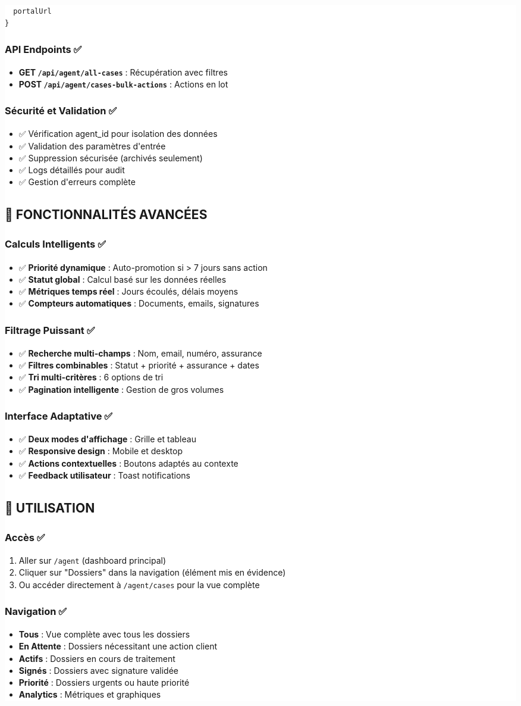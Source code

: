 ```typescript
  portalUrl
}
```

### **API Endpoints** ✅
- **GET `/api/agent/all-cases`** : Récupération avec filtres
- **POST `/api/agent/cases-bulk-actions`** : Actions en lot

### **Sécurité et Validation** ✅
- ✅ Vérification agent_id pour isolation des données
- ✅ Validation des paramètres d'entrée
- ✅ Suppression sécurisée (archivés seulement)
- ✅ Logs détaillés pour audit
- ✅ Gestion d'erreurs complète

## 🎯 **FONCTIONNALITÉS AVANCÉES**

### **Calculs Intelligents** ✅
- ✅ **Priorité dynamique** : Auto-promotion si > 7 jours sans action
- ✅ **Statut global** : Calcul basé sur les données réelles
- ✅ **Métriques temps réel** : Jours écoulés, délais moyens
- ✅ **Compteurs automatiques** : Documents, emails, signatures

### **Filtrage Puissant** ✅
- ✅ **Recherche multi-champs** : Nom, email, numéro, assurance
- ✅ **Filtres combinables** : Statut + priorité + assurance + dates
- ✅ **Tri multi-critères** : 6 options de tri
- ✅ **Pagination intelligente** : Gestion de gros volumes

### **Interface Adaptative** ✅
- ✅ **Deux modes d'affichage** : Grille et tableau
- ✅ **Responsive design** : Mobile et desktop
- ✅ **Actions contextuelles** : Boutons adaptés au contexte
- ✅ **Feedback utilisateur** : Toast notifications

## 🚀 **UTILISATION**

### **Accès** ✅
1. Aller sur `/agent` (dashboard principal)
2. Cliquer sur "Dossiers" dans la navigation (élément mis en évidence)
3. Ou accéder directement à `/agent/cases` pour la vue complète

### **Navigation** ✅
- **Tous** : Vue complète avec tous les dossiers
- **En Attente** : Dossiers nécessitant une action client
- **Actifs** : Dossiers en cours de traitement
- **Signés** : Dossiers avec signature validée
- **Priorité** : Dossiers urgents ou haute priorité
- **Analytics** : Métriques et graphiques
